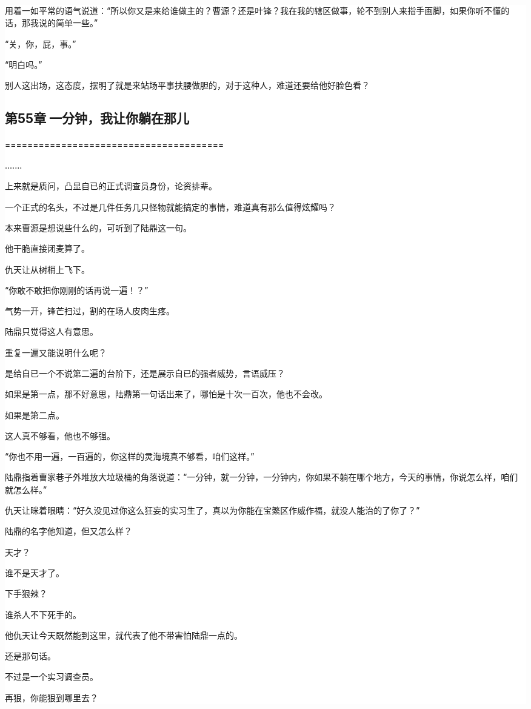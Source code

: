 用着一如平常的语气说道：“所以你又是来给谁做主的？曹源？还是叶锋？我在我的辖区做事，轮不到别人来指手画脚，如果你听不懂的话，那我说的简单一些。”

“关，你，屁，事。”

“明白吗。”

别人这出场，这态度，摆明了就是来站场平事扶腰做胆的，对于这种人，难道还要给他好脸色看？

## 第55章 一分钟，我让你躺在那儿

=======================================

.......

上来就是质问，凸显自已的正式调查员身份，论资排辈。

一个正式的名头，不过是几件任务几只怪物就能搞定的事情，难道真有那么值得炫耀吗？

本来曹源是想说些什么的，可听到了陆鼎这一句。

他干脆直接闭麦算了。

仇天让从树梢上飞下。

“你敢不敢把你刚刚的话再说一遍！？”

气势一开，锋芒扫过，割的在场人皮肉生疼。

陆鼎只觉得这人有意思。

重复一遍又能说明什么呢？

是给自已一个不说第二遍的台阶下，还是展示自已的强者威势，言语威压？

如果是第一点，那不好意思，陆鼎第一句话出来了，哪怕是十次一百次，他也不会改。

如果是第二点。

这人真不够看，他也不够强。

“你也不用一遍，一百遍的，你这样的灵海境真不够看，咱们这样。”

陆鼎指着曹家巷子外堆放大垃圾桶的角落说道：“一分钟，就一分钟，一分钟内，你如果不躺在哪个地方，今天的事情，你说怎么样，咱们就怎么样。”

仇天让眯着眼睛：“好久没见过你这么狂妄的实习生了，真以为你能在宝繁区作威作福，就没人能治的了你了？”

陆鼎的名字他知道，但又怎么样？

天才？

谁不是天才了。

下手狠辣？

谁杀人不下死手的。

他仇天让今天既然能到这里，就代表了他不带害怕陆鼎一点的。

还是那句话。

不过是一个实习调查员。

再狠，你能狠到哪里去？
